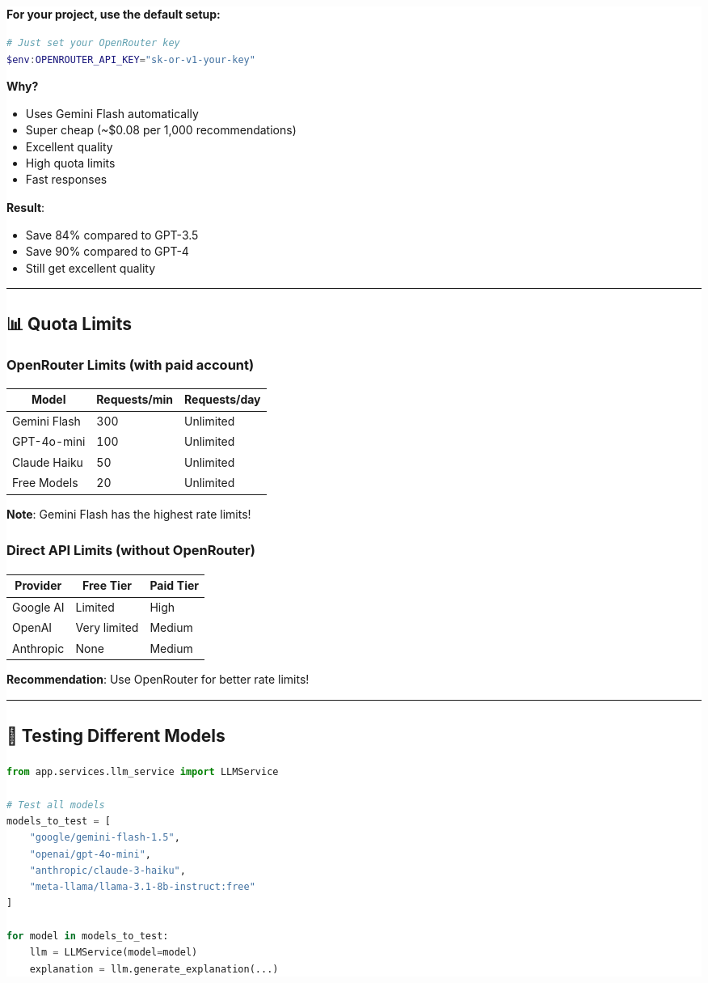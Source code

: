 **For your project, use the default setup:**

```powershell
# Just set your OpenRouter key
$env:OPENROUTER_API_KEY="sk-or-v1-your-key"
```

**Why?**
- Uses Gemini Flash automatically
- Super cheap (~$0.08 per 1,000 recommendations)
- Excellent quality
- High quota limits
- Fast responses

**Result**: 
- Save 84% compared to GPT-3.5
- Save 90% compared to GPT-4
- Still get excellent quality

---

## 📊 Quota Limits

### **OpenRouter Limits** (with paid account)

| Model | Requests/min | Requests/day |
|-------|--------------|--------------|
| Gemini Flash | 300 | Unlimited |
| GPT-4o-mini | 100 | Unlimited |
| Claude Haiku | 50 | Unlimited |
| Free Models | 20 | Unlimited |

**Note**: Gemini Flash has the highest rate limits!

### **Direct API Limits** (without OpenRouter)

| Provider | Free Tier | Paid Tier |
|----------|-----------|-----------|
| Google AI | Limited | High |
| OpenAI | Very limited | Medium |
| Anthropic | None | Medium |

**Recommendation**: Use OpenRouter for better rate limits!

---

## 🧪 Testing Different Models

```python
from app.services.llm_service import LLMService

# Test all models
models_to_test = [
    "google/gemini-flash-1.5",
    "openai/gpt-4o-mini",
    "anthropic/claude-3-haiku",
    "meta-llama/llama-3.1-8b-instruct:free"
]

for model in models_to_test:
    llm = LLMService(model=model)
    explanation = llm.generate_explanation(...)
```